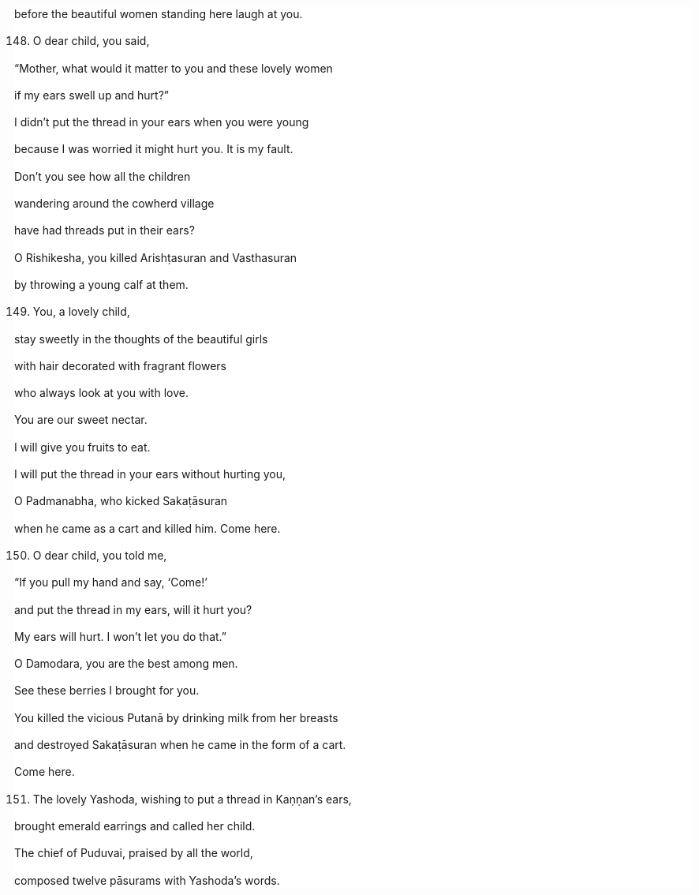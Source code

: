 before the beautiful women standing here laugh at you.  

148. O dear child, you said,  

“Mother, what would it matter to you and these lovely women  

if my ears swell up and hurt?”  

I didn’t put the thread in your ears when you were young  

because I was worried it might hurt you. It is my fault.  

Don’t you see how all the children  

wandering around the cowherd village  

have had threads put in their ears?  

O Rishikesha, you killed Arishṭasuran and Vasthasuran  

by throwing a young calf at them.  

149. You, a lovely child,  

stay sweetly in the thoughts of the beautiful girls  

with hair decorated with fragrant flowers  

who always look at you with love.  

You are our sweet nectar.  

I will give you fruits to eat.  

I will put the thread in your ears without hurting you,  

O Padmanabha, who kicked Sakaṭāsuran  

when he came as a cart and killed him. Come here.  

150. O dear child, you told me,  

“If you pull my hand and say, ‘Come!’  

and put the thread in my ears, will it hurt you?  

My ears will hurt. I won’t let you do that.”  

O Damodara, you are the best among men.  

See these berries I brought for you.  

You killed the vicious Putanā by drinking milk from her breasts  

and destroyed Sakaṭāsuran when he came in the form of a cart.  

Come here.  

151. The lovely Yashoda, wishing to put a thread in Kaṇṇan’s ears,  

brought emerald earrings and called her child.  

The chief of Puduvai, praised by all the world,  

composed twelve pāsurams with Yashoda’s words.  
